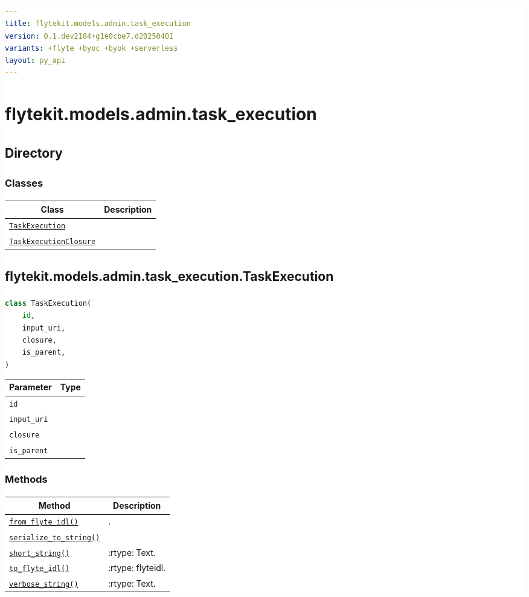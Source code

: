 ```yaml
---
title: flytekit.models.admin.task_execution
version: 0.1.dev2184+g1e0cbe7.d20250401
variants: +flyte +byoc +byok +serverless
layout: py_api
---
```


# flytekit.models.admin.task_execution

## Directory

### Classes

| Class | Description |
|-|-|
| [`TaskExecution`](.././flytekit.models.admin.task_execution#flytekitmodelsadmintask_executiontaskexecution) |  |
| [`TaskExecutionClosure`](.././flytekit.models.admin.task_execution#flytekitmodelsadmintask_executiontaskexecutionclosure) |  |

## flytekit.models.admin.task_execution.TaskExecution

```python
class TaskExecution(
    id,
    input_uri,
    closure,
    is_parent,
)
```
| Parameter | Type |
|-|-|
| `id` |  |
| `input_uri` |  |
| `closure` |  |
| `is_parent` |  |

### Methods

| Method | Description |
|-|-|
| [`from_flyte_idl()`](#from_flyte_idl) | . |
| [`serialize_to_string()`](#serialize_to_string) |  |
| [`short_string()`](#short_string) | :rtype: Text. |
| [`to_flyte_idl()`](#to_flyte_idl) | :rtype: flyteidl. |
| [`verbose_string()`](#verbose_string) | :rtype: Text. |
